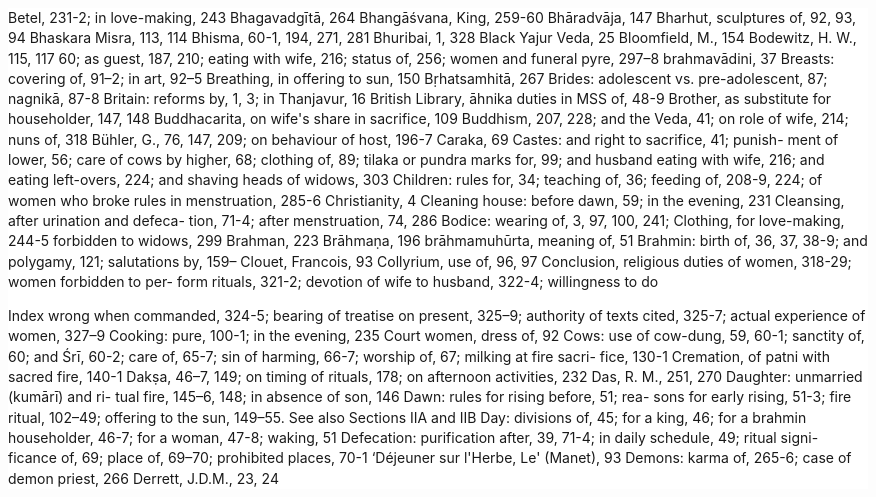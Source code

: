 Betel, 231-2; in love-making, 243 Bhagavadgītā, 264
Bhangāśvana, King, 259-60 Bhāradvāja, 147
Bharhut, sculptures of, 92, 93, 94 Bhaskara Misra, 113, 114 Bhisma, 60-1, 194, 271, 281
Bhuribai, 1, 328
Black Yajur Veda, 25
Bloomfield, M., 154
Bodewitz, H. W., 115, 117
60; as guest, 187, 210; eating with wife, 216; status of, 256; women and funeral pyre, 297–8
brahmavādini, 37
Breasts: covering of, 91–2; in art, 92–5 Breathing, in offering to sun, 150 Bṛhatsamhitā, 267
Brides: adolescent vs. pre-adolescent,
87; nagnikā, 87-8
Britain: reforms by, 1, 3; in Thanjavur,
16
British Library, āhnika duties in MSS of,
48-9
Brother, as substitute for householder,
147, 148
Buddhacarita, on wife's share in sacrifice,
109
Buddhism, 207, 228; and the Veda, 41;
on role of wife, 214; nuns of, 318 Bühler, G., 76, 147, 209; on behaviour
of host, 196-7
Caraka, 69
Castes: and right to sacrifice, 41; punish- ment of lower, 56; care of cows by higher, 68; clothing of, 89; tilaka or pundra marks for, 99; and husband eating with wife, 216; and eating left-overs, 224; and shaving heads of widows, 303
Children: rules for, 34; teaching of, 36;
feeding of, 208-9, 224; of women who broke rules in menstruation, 285-6
Christianity, 4
Cleaning house: before dawn, 59; in the
evening, 231
Cleansing, after urination and defeca- tion, 71-4; after menstruation, 74, 286
Bodice: wearing of, 3, 97, 100, 241; Clothing, for love-making, 244-5
forbidden to widows, 299
Brahman, 223
Brāhmaṇa, 196
brāhmamuhūrta, meaning of, 51
Brahmin: birth of, 36, 37, 38-9; and polygamy, 121; salutations by, 159–
Clouet, Francois, 93
Collyrium, use of, 96, 97
Conclusion, religious duties of women,
318-29; women forbidden to per- form rituals, 321-2; devotion of wife to husband, 322-4; willingness to do

Index
wrong when commanded, 324-5; bearing of treatise on present, 325–9; authority of texts cited, 325-7; actual experience of women, 327–9 Cooking: pure, 100-1; in the evening,
235
Court women, dress of, 92
Cows: use of cow-dung, 59, 60-1; sanctity of, 60; and Śrī, 60-2; care of, 65-7; sin of harming, 66-7; worship of, 67; milking at fire sacri- fice, 130-1
Cremation, of patni with sacred fire,
140-1
Dakṣa, 46–7, 149; on timing of rituals,
178; on afternoon activities, 232 Das, R. M., 251, 270 Daughter: unmarried (kumārī) and ri- tual fire, 145–6, 148; in absence of son, 146
Dawn: rules for rising before, 51; rea-
sons for early rising, 51-3; fire ritual, 102–49; offering to the sun, 149–55. See also Sections IIA and IIB Day: divisions of, 45; for a king, 46; for a brahmin householder, 46-7; for a woman, 47-8; waking, 51 Defecation: purification after, 39, 71-4;
in daily schedule, 49; ritual signi- ficance of, 69; place of, 69–70; prohibited places, 70-1
‘Déjeuner sur l'Herbe, Le' (Manet), 93 Demons: karma of, 265-6; case of
demon priest, 266 Derrett, J.D.M., 23, 24